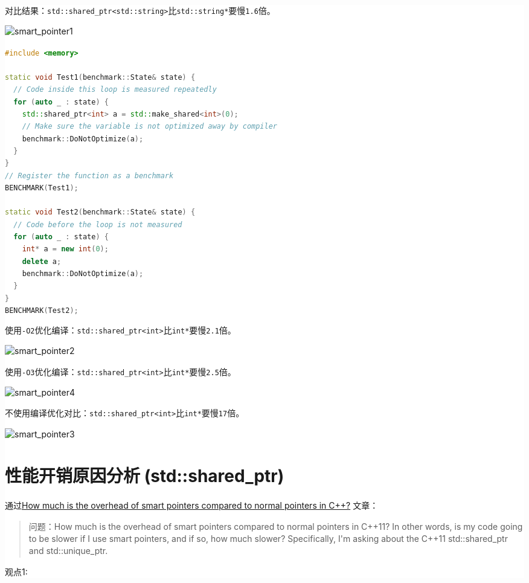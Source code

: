 对比结果：`std::shared_ptr<std::string>`比`std::string*`要慢`1.6`倍。

![smart_pointer1](/assets/images/202111/smart_pointer1.png)

``` cpp
#include <memory>

static void Test1(benchmark::State& state) {
  // Code inside this loop is measured repeatedly
  for (auto _ : state) {
    std::shared_ptr<int> a = std::make_shared<int>(0);
    // Make sure the variable is not optimized away by compiler
    benchmark::DoNotOptimize(a);
  }
}
// Register the function as a benchmark
BENCHMARK(Test1);

static void Test2(benchmark::State& state) {
  // Code before the loop is not measured
  for (auto _ : state) {
    int* a = new int(0);
    delete a;
    benchmark::DoNotOptimize(a);
  }
}
BENCHMARK(Test2);
```

使用`-O2`优化编译：`std::shared_ptr<int>`比`int*`要慢`2.1`倍。

![smart_pointer2](/assets/images/202111/smart_pointer2.png)

使用`-O3`优化编译：`std::shared_ptr<int>`比`int*`要慢`2.5`倍。

![smart_pointer4](/assets/images/202111/smart_pointer4.png)

不使用编译优化对比：`std::shared_ptr<int>`比`int*`要慢`17`倍。

![smart_pointer3](/assets/images/202111/smart_pointer3.png)



# 性能开销原因分析 (std::shared_ptr)

通过[How much is the overhead of smart pointers compared to normal pointers in C++?](https://stackoverflow.com/questions/22295665/how-much-is-the-overhead-of-smart-pointers-compared-to-normal-pointers-in-c) 文章：

> 问题：How much is the overhead of smart pointers compared to normal pointers in C++11? In other words, is my code going to be slower if I use smart pointers, and if so, how much slower? Specifically, I'm asking about the C++11 std::shared_ptr and std::unique_ptr.

观点1:
